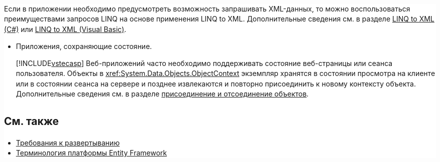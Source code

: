   Если в приложении необходимо предусмотреть возможность запрашивать XML-данных, то можно воспользоваться преимуществами запросов LINQ на основе применения LINQ to XML. Дополнительные сведения см. в разделе [LINQ to XML (C#)](../../../../csharp/programming-guide/concepts/linq/linq-to-xml.md) или [LINQ to XML (Visual Basic)](../../../../visual-basic/programming-guide/concepts/linq/linq-to-xml.md).  
  
- Приложения, сохраняющие состояние.  

  [!INCLUDE[vstecasp](../../../../../includes/vstecasp-md.md)] Веб-приложений часто необходимо поддерживать состояние веб-страницы или сеанса пользователя. Объекты в <xref:System.Data.Objects.ObjectContext> экземпляр хранятся в состоянии просмотра на клиенте или в состоянии сеанса на сервере и позднее извлекаются и повторно присоединить к новому контексту объекта. Дополнительные сведения см. в разделе [присоединение и отсоединение объектов](https://docs.microsoft.com/previous-versions/dotnet/netframework-4.0/bb896271(v=vs.100)).  
  
## <a name="see-also"></a>См. также

- [Требования к развертыванию](../../../../../docs/framework/data/adonet/ef/deployment-considerations.md)
- [Терминология платформы Entity Framework](../../../../../docs/framework/data/adonet/ef/terminology.md)
